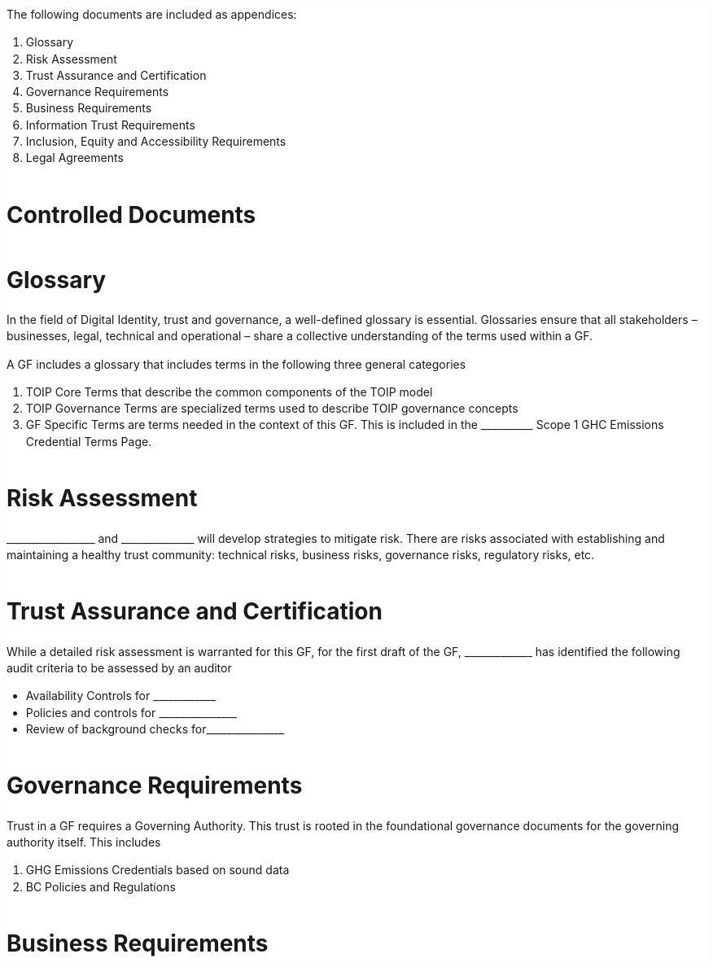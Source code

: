The following documents are included as appendices:

1. Glossary
1. Risk Assessment
1. Trust Assurance and Certification
1. Governance Requirements
1. Business Requirements
1. Information Trust Requirements
1. Inclusion, Equity and Accessibility Requirements
1. Legal Agreements

# Controlled Documents

# Glossary

In the field of Digital Identity, trust and governance, a well-defined glossary is essential. Glossaries ensure that all stakeholders – businesses, legal, technical and operational – share a collective understanding of the terms used within a GF.

A GF includes a glossary that includes terms in the following three general categories

1. TOIP Core Terms that describe the common components of the TOIP model
1. TOIP Governance Terms are specialized terms used to describe TOIP governance concepts
1. GF Specific Terms are terms needed in the context of this GF. This is included in the __________ Scope 1 GHC Emissions Credential Terms Page.

# Risk Assessment

_________________ and ______________ will develop strategies to mitigate risk. There are risks associated with establishing and maintaining a healthy trust community: technical risks, business risks, governance risks, regulatory risks, etc.

# Trust Assurance and Certification

While a detailed risk assessment is warranted for this GF, for the first draft of the GF, _____________ has identified the following audit criteria to be assessed by an auditor

* Availability Controls for ____________
* Policies and controls for _______________
* Review of background checks for_______________ 

# Governance Requirements

Trust in a GF requires a Governing Authority. This trust is rooted in the foundational governance documents for the governing authority itself. This includes

1. GHG Emissions Credentials based on sound data
1. BC Policies and Regulations

# Business Requirements
